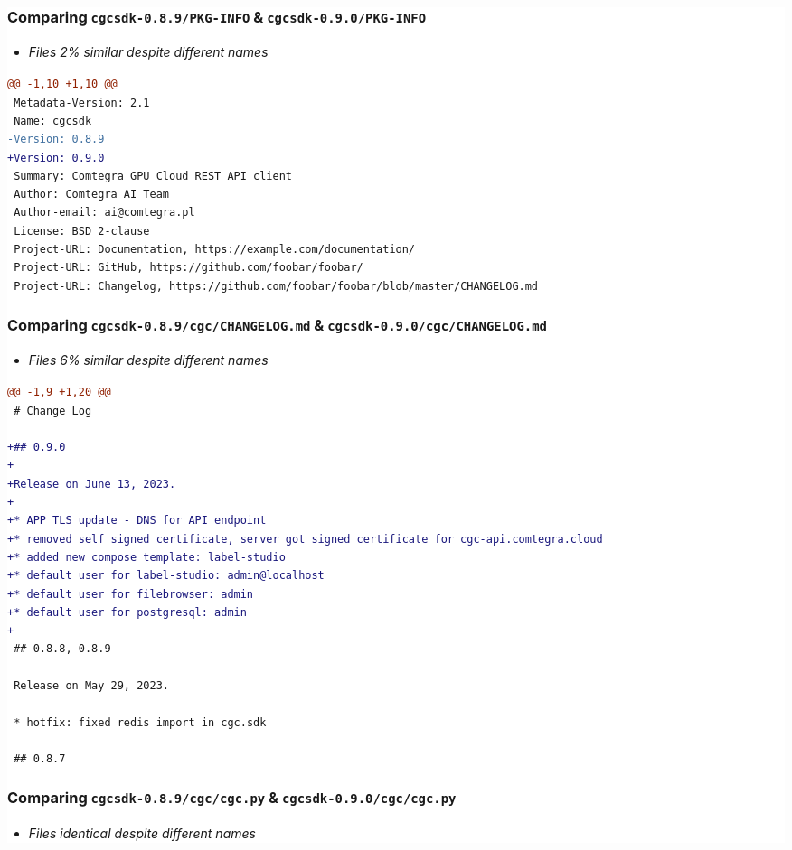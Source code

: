 ### Comparing `cgcsdk-0.8.9/PKG-INFO` & `cgcsdk-0.9.0/PKG-INFO`

 * *Files 2% similar despite different names*

```diff
@@ -1,10 +1,10 @@
 Metadata-Version: 2.1
 Name: cgcsdk
-Version: 0.8.9
+Version: 0.9.0
 Summary: Comtegra GPU Cloud REST API client
 Author: Comtegra AI Team
 Author-email: ai@comtegra.pl
 License: BSD 2-clause
 Project-URL: Documentation, https://example.com/documentation/
 Project-URL: GitHub, https://github.com/foobar/foobar/
 Project-URL: Changelog, https://github.com/foobar/foobar/blob/master/CHANGELOG.md
```

### Comparing `cgcsdk-0.8.9/cgc/CHANGELOG.md` & `cgcsdk-0.9.0/cgc/CHANGELOG.md`

 * *Files 6% similar despite different names*

```diff
@@ -1,9 +1,20 @@
 # Change Log
 
+## 0.9.0
+
+Release on June 13, 2023.
+
+* APP TLS update - DNS for API endpoint
+* removed self signed certificate, server got signed certificate for cgc-api.comtegra.cloud
+* added new compose template: label-studio
+* default user for label-studio: admin@localhost
+* default user for filebrowser: admin
+* default user for postgresql: admin
+
 ## 0.8.8, 0.8.9
 
 Release on May 29, 2023.
 
 * hotfix: fixed redis import in cgc.sdk
 
 ## 0.8.7
```

### Comparing `cgcsdk-0.8.9/cgc/cgc.py` & `cgcsdk-0.9.0/cgc/cgc.py`

 * *Files identical despite different names*
